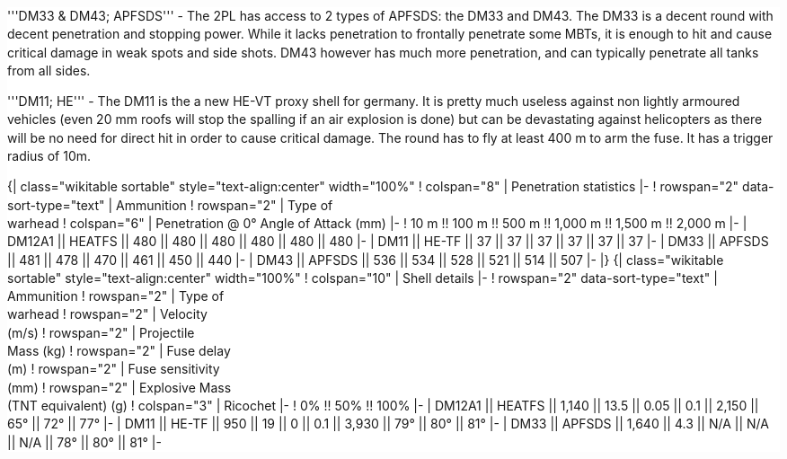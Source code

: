 '''DM33 & DM43; APFSDS''' - The 2PL has access to 2 types of APFSDS: the DM33 and DM43. The DM33 is a decent round with decent penetration and stopping power. While it lacks penetration to frontally penetrate some MBTs, it is enough to hit and cause critical damage in weak spots and side shots. DM43 however has much more penetration, and can typically penetrate all tanks from all sides.

'''DM11; HE''' - The DM11 is the a new HE-VT proxy shell for germany. It is pretty much useless against non lightly armoured vehicles (even 20 mm roofs will stop the spalling if an air explosion is done) but can be devastating against helicopters as there will be no need for direct hit in order to cause critical damage. The round has to fly at least 400 m to arm the fuse. It has a trigger radius of 10m.

{| class="wikitable sortable" style="text-align:center" width="100%"
! colspan="8" | Penetration statistics
|-
! rowspan="2" data-sort-type="text" | Ammunition
! rowspan="2" | Type of<br>warhead
! colspan="6" | Penetration @ 0° Angle of Attack (mm)
|-
! 10 m !! 100 m !! 500 m !! 1,000 m !! 1,500 m !! 2,000 m
|-
| DM12A1 || HEATFS || 480 || 480 || 480 || 480 || 480 || 480
|-
| DM11 || HE-TF || 37 || 37 || 37 || 37 || 37 || 37
|-
| DM33 || APFSDS || 481 || 478 || 470 || 461 || 450 || 440
|-
| DM43 || APFSDS || 536 || 534 || 528 || 521 || 514 || 507
|-
|}
{| class="wikitable sortable" style="text-align:center" width="100%"
! colspan="10" | Shell details
|-
! rowspan="2" data-sort-type="text" | Ammunition
! rowspan="2" | Type of<br>warhead
! rowspan="2" | Velocity<br>(m/s)
! rowspan="2" | Projectile<br>Mass (kg)
! rowspan="2" | Fuse delay<br>(m)
! rowspan="2" | Fuse sensitivity<br>(mm)
! rowspan="2" | Explosive Mass<br>(TNT equivalent) (g)
! colspan="3" | Ricochet
|-
! 0% !! 50% !! 100%
|-
| DM12A1 || HEATFS || 1,140 || 13.5 || 0.05 || 0.1 || 2,150 || 65° || 72° || 77°
|-
| DM11 || HE-TF || 950 || 19 || 0 || 0.1 || 3,930 || 79° || 80° || 81°
|-
| DM33 || APFSDS || 1,640 || 4.3 || N/A || N/A || N/A || 78° || 80° || 81°
|-